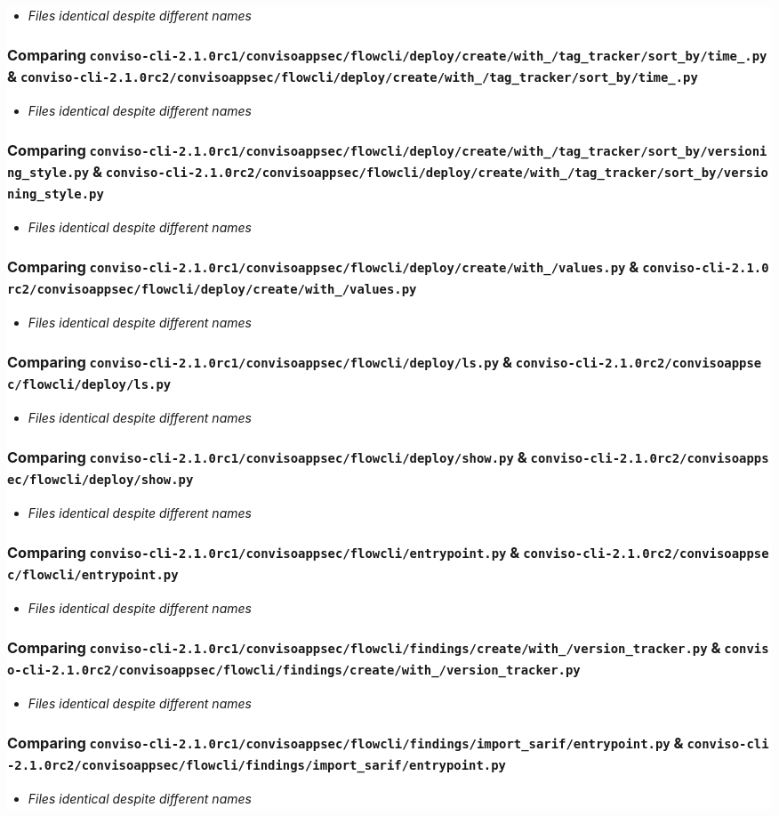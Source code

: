  * *Files identical despite different names*

### Comparing `conviso-cli-2.1.0rc1/convisoappsec/flowcli/deploy/create/with_/tag_tracker/sort_by/time_.py` & `conviso-cli-2.1.0rc2/convisoappsec/flowcli/deploy/create/with_/tag_tracker/sort_by/time_.py`

 * *Files identical despite different names*

### Comparing `conviso-cli-2.1.0rc1/convisoappsec/flowcli/deploy/create/with_/tag_tracker/sort_by/versioning_style.py` & `conviso-cli-2.1.0rc2/convisoappsec/flowcli/deploy/create/with_/tag_tracker/sort_by/versioning_style.py`

 * *Files identical despite different names*

### Comparing `conviso-cli-2.1.0rc1/convisoappsec/flowcli/deploy/create/with_/values.py` & `conviso-cli-2.1.0rc2/convisoappsec/flowcli/deploy/create/with_/values.py`

 * *Files identical despite different names*

### Comparing `conviso-cli-2.1.0rc1/convisoappsec/flowcli/deploy/ls.py` & `conviso-cli-2.1.0rc2/convisoappsec/flowcli/deploy/ls.py`

 * *Files identical despite different names*

### Comparing `conviso-cli-2.1.0rc1/convisoappsec/flowcli/deploy/show.py` & `conviso-cli-2.1.0rc2/convisoappsec/flowcli/deploy/show.py`

 * *Files identical despite different names*

### Comparing `conviso-cli-2.1.0rc1/convisoappsec/flowcli/entrypoint.py` & `conviso-cli-2.1.0rc2/convisoappsec/flowcli/entrypoint.py`

 * *Files identical despite different names*

### Comparing `conviso-cli-2.1.0rc1/convisoappsec/flowcli/findings/create/with_/version_tracker.py` & `conviso-cli-2.1.0rc2/convisoappsec/flowcli/findings/create/with_/version_tracker.py`

 * *Files identical despite different names*

### Comparing `conviso-cli-2.1.0rc1/convisoappsec/flowcli/findings/import_sarif/entrypoint.py` & `conviso-cli-2.1.0rc2/convisoappsec/flowcli/findings/import_sarif/entrypoint.py`

 * *Files identical despite different names*
